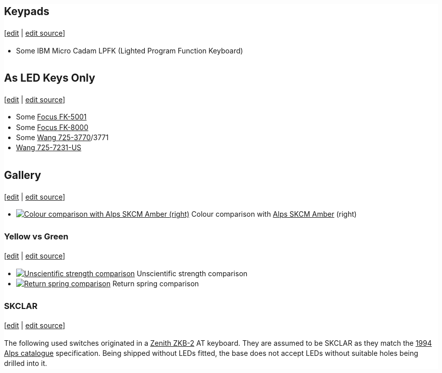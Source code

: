 Keypads
-------

\[[edit](https://wiki.themk.org/index.php?title=Alps_SKCL_Yellow&veaction=edit&section=4 "Edit section: Keypads") | [edit source](https://wiki.themk.org/index.php?title=Alps_SKCL_Yellow&action=edit&section=4 "Edit section's source code: Keypads")\]

*   Some IBM Micro Cadam LPFK (Lighted Program Function Keyboard)<ref name="LPFK"/>

As LED Keys Only
----------------

\[[edit](https://wiki.themk.org/index.php?title=Alps_SKCL_Yellow&veaction=edit&section=5 "Edit section: As LED Keys Only") | [edit source](https://wiki.themk.org/index.php?title=Alps_SKCL_Yellow&action=edit&section=5 "Edit section's source code: As LED Keys Only")\]

*   Some [Focus FK-5001](https://wiki.themk.org/index.php/Focus_FK-5001 "Focus FK-5001")
*   Some [Focus FK-8000](https://wiki.themk.org/index.php/Focus_FK-8000 "Focus FK-8000")
*   Some [Wang 725-3770](https://wiki.themk.org/index.php/Wang_725-3770 "Wang 725-3770")/3771
*   [Wang 725-7231-US](https://wiki.themk.org/index.php/Wang_725-7231-US "Wang 725-7231-US")

Gallery
-------

\[[edit](https://wiki.themk.org/index.php?title=Alps_SKCL_Yellow&veaction=edit&section=6 "Edit section: Gallery") | [edit source](https://wiki.themk.org/index.php?title=Alps_SKCL_Yellow&action=edit&section=6 "Edit section's source code: Gallery")\]

*   [![Colour comparison with Alps SKCM Amber (right)](https://wiki.themk.org/images/thumb/a/a4/Alps_SKCL_Yellow_vs_SKCM_Amber.jpg/499px-Alps_SKCL_Yellow_vs_SKCM_Amber.jpg)](https://wiki.themk.org/index.php/File:Alps_SKCL_Yellow_vs_SKCM_Amber.jpg "Colour comparison with Alps SKCM Amber (right)") Colour comparison with [Alps SKCM Amber](https://wiki.themk.org/index.php/Alps_SKCM_Amber "Alps SKCM Amber") (right) 

### Yellow vs Green

\[[edit](https://wiki.themk.org/index.php?title=Alps_SKCL_Yellow&veaction=edit&section=7 "Edit section: Yellow vs Green") | [edit source](https://wiki.themk.org/index.php?title=Alps_SKCL_Yellow&action=edit&section=7 "Edit section's source code: Yellow vs Green")\]

*   [![Unscientific strength comparison](https://wiki.themk.org/images/thumb/b/bb/Alps_SKCL_Green_and_Yellow_--_strength.jpg/499px-Alps_SKCL_Green_and_Yellow_--_strength.jpg)](https://wiki.themk.org/index.php/File:Alps_SKCL_Green_and_Yellow_--_strength.jpg "Unscientific strength comparison") Unscientific strength comparison 
*   [![Return spring comparison](https://wiki.themk.org/images/thumb/0/00/Alps_SKCL_Green_and_Yellow_--_springs.jpg/499px-Alps_SKCL_Green_and_Yellow_--_springs.jpg)](https://wiki.themk.org/index.php/File:Alps_SKCL_Green_and_Yellow_--_springs.jpg "Return spring comparison") Return spring comparison 

### SKCLAR

\[[edit](https://wiki.themk.org/index.php?title=Alps_SKCL_Yellow&veaction=edit&section=8 "Edit section: SKCLAR") | [edit source](https://wiki.themk.org/index.php?title=Alps_SKCL_Yellow&action=edit&section=8 "Edit section's source code: SKCLAR")\]

The following used switches originated in a [Zenith ZKB-2](https://wiki.themk.org/index.php/Zenith_ZKB-2 "Zenith ZKB-2") AT keyboard.<ref name="GH-ZKB-2" /> They are assumed to be SKCLAR as they match the [1994 Alps catalogue](https://wiki.themk.org/index.php/1994_Alps_catalogue "1994 Alps catalogue") specification. Being shipped without LEDs fitted, the base does not accept LEDs without suitable holes being drilled into it.
